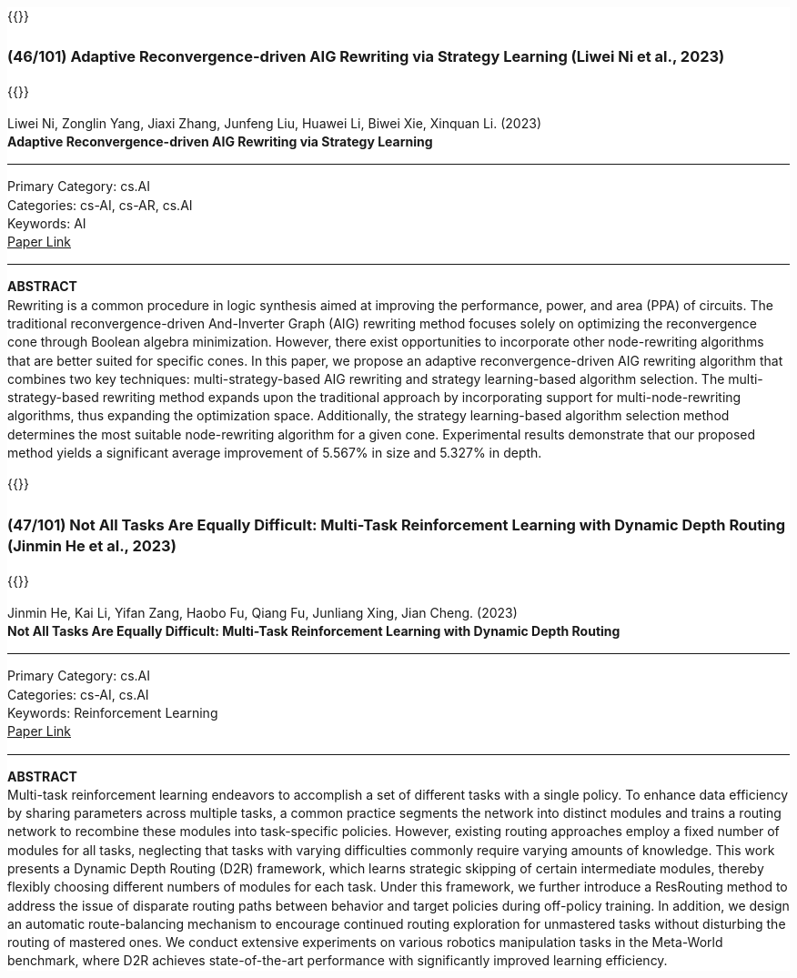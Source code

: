 {{</citation>}}


### (46/101) Adaptive Reconvergence-driven AIG Rewriting via Strategy Learning (Liwei Ni et al., 2023)

{{<citation>}}

Liwei Ni, Zonglin Yang, Jiaxi Zhang, Junfeng Liu, Huawei Li, Biwei Xie, Xinquan Li. (2023)  
**Adaptive Reconvergence-driven AIG Rewriting via Strategy Learning**  

---
Primary Category: cs.AI  
Categories: cs-AI, cs-AR, cs.AI  
Keywords: AI  
[Paper Link](http://arxiv.org/abs/2312.14536v1)  

---


**ABSTRACT**  
Rewriting is a common procedure in logic synthesis aimed at improving the performance, power, and area (PPA) of circuits. The traditional reconvergence-driven And-Inverter Graph (AIG) rewriting method focuses solely on optimizing the reconvergence cone through Boolean algebra minimization. However, there exist opportunities to incorporate other node-rewriting algorithms that are better suited for specific cones. In this paper, we propose an adaptive reconvergence-driven AIG rewriting algorithm that combines two key techniques: multi-strategy-based AIG rewriting and strategy learning-based algorithm selection. The multi-strategy-based rewriting method expands upon the traditional approach by incorporating support for multi-node-rewriting algorithms, thus expanding the optimization space. Additionally, the strategy learning-based algorithm selection method determines the most suitable node-rewriting algorithm for a given cone. Experimental results demonstrate that our proposed method yields a significant average improvement of 5.567\% in size and 5.327\% in depth.

{{</citation>}}


### (47/101) Not All Tasks Are Equally Difficult: Multi-Task Reinforcement Learning with Dynamic Depth Routing (Jinmin He et al., 2023)

{{<citation>}}

Jinmin He, Kai Li, Yifan Zang, Haobo Fu, Qiang Fu, Junliang Xing, Jian Cheng. (2023)  
**Not All Tasks Are Equally Difficult: Multi-Task Reinforcement Learning with Dynamic Depth Routing**  

---
Primary Category: cs.AI  
Categories: cs-AI, cs.AI  
Keywords: Reinforcement Learning  
[Paper Link](http://arxiv.org/abs/2312.14472v1)  

---


**ABSTRACT**  
Multi-task reinforcement learning endeavors to accomplish a set of different tasks with a single policy. To enhance data efficiency by sharing parameters across multiple tasks, a common practice segments the network into distinct modules and trains a routing network to recombine these modules into task-specific policies. However, existing routing approaches employ a fixed number of modules for all tasks, neglecting that tasks with varying difficulties commonly require varying amounts of knowledge. This work presents a Dynamic Depth Routing (D2R) framework, which learns strategic skipping of certain intermediate modules, thereby flexibly choosing different numbers of modules for each task. Under this framework, we further introduce a ResRouting method to address the issue of disparate routing paths between behavior and target policies during off-policy training. In addition, we design an automatic route-balancing mechanism to encourage continued routing exploration for unmastered tasks without disturbing the routing of mastered ones. We conduct extensive experiments on various robotics manipulation tasks in the Meta-World benchmark, where D2R achieves state-of-the-art performance with significantly improved learning efficiency.